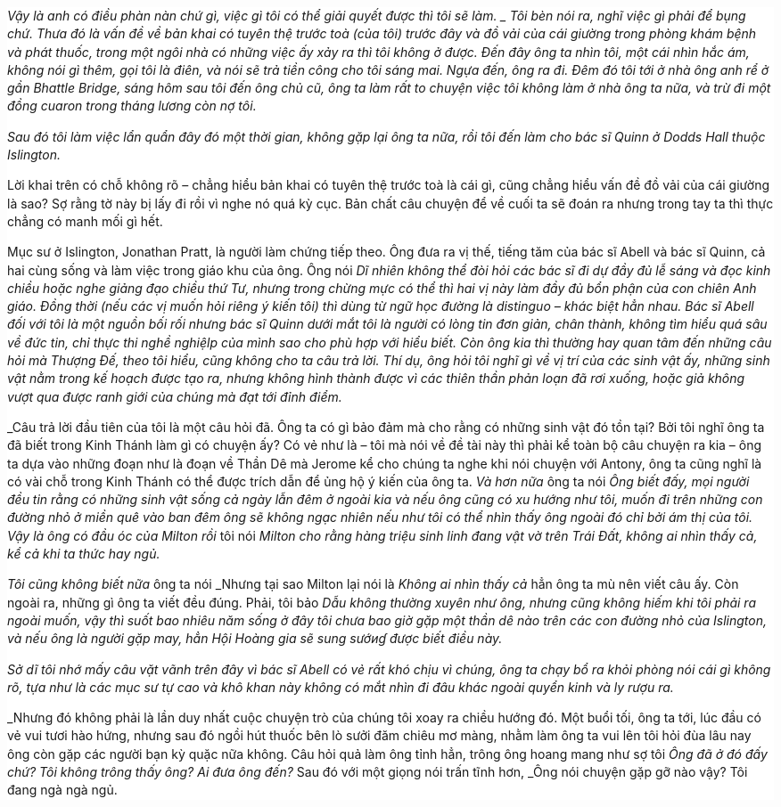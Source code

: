 _Vậy là anh có điều phàn nàn chứ gì, việc gì tôi có thể giải quyết được thì tôi sẽ làm. _ Tôi bèn nói ra, nghĩ việc gì phải để bụng chứ. _Thưa đó là vấn đề về bản khai có tuyên thệ trước toà (của tôi) trước đây và đồ vải của cái giường trong phòng khám bệnh và phát thuốc, trong một ngôi nhà có những việc ấy xảy ra thì tôi không ở được._ Đến đây ông ta nhìn tôi, một cái nhìn hắc ám, không nói gì thêm, gọi tôi là điên, và nói sẽ trả tiền công cho tôi sáng mai. Ngựa đến, ông ra đi. Đêm đó tôi tới ở nhà ông anh rể ở gần Bhattle Bridge, sáng hôm sau tôi đến ông chủ cũ, ông ta làm rất to chuyện việc tôi không làm ở nhà ông ta nữa, và trừ đi một đồng cuaron trong tháng lương còn nợ tôi._

_Sau đó tôi làm việc lẩn quẩn đây đó một thời gian, không gặp lại ông ta nữa, rồi tôi đến làm cho bác sĩ Quinn ở Dodds Hall thuộc Islington._

Lời khai trên có chỗ không rõ – chẳng hiểu bản khai có tuyên thệ trước toà là cái gì, cũng chẳng hiểu vấn đề đồ vải của cái giường là sao? Sợ rằng tờ này bị lấy đi rồi vì nghe nó quá kỳ cục. Bản chất câu chuyện để về cuối ta sẽ đoán ra nhưng trong tay ta thì thực chẳng có manh mối gì hết.

Mục sư ở Islington, Jonathan Pratt, là người làm chứng tiếp theo. Ông đưa ra vị thế, tiếng tăm của bác sĩ Abell và bác sĩ Quinn, cả hai cùng sống và làm việc trong giáo khu của ông. Ông nói _Dĩ nhiên không thể đòi hỏi các bác sĩ đi dự đầy đủ lễ sáng và đọc kinh chiều hoặc nghe giảng đạo chiều thứ Tư, nhưng trong chừng mực có thể thì hai vị này làm đầy đủ bổn phận của con chiên Anh giáo. Đồng thời (nếu các vị muốn hỏi riêng ý kiến tôi) thì dùng từ ngữ học đường là distinguo – khác biệt hẳn nhau. Bác sĩ Abell đối với tôi là một nguồn bối rối nhưng bác sĩ Quinn dưới mắt tôi là người có lòng tin đơn giản, chân thành, không tìm hiểu quá sâu về đức tin, chỉ thực thi nghề nghiệlp của mình sao cho phù hợp với hiểu biết. Còn ông kia thì thường hay quan tâm đến những câu hỏi mà Thượng Đế, theo tôi hiểu, cũng không cho ta câu trả lời. Thí dụ, ông hỏi tôi nghĩ gì về vị trí của các sinh vật ấy, những sinh vật nằm trong kế hoạch được tạo ra, nhưng không hình thành được vì các thiên thần phản loạn đã rơi xuống, hoặc giả không vượt qua được ranh giới của chúng mà đạt tới đỉnh điểm._

_Câu trả lời đầu tiên của tôi là một câu hỏi đã. Ông ta có gì bảo đảm mà cho rằng có những sinh vật đó tồn tại? Bởi tôi nghĩ ông ta đã biết trong Kinh Thánh làm gì có chuyện ấy? Có vẻ như là – tôi mà nói về đề tài này thì phải kể toàn bộ câu chuyện ra kia – ông ta dựa vào những đoạn như là đoạn về Thần Dê mà Jerome kể cho chúng ta nghe khi nói chuyện với Antony, ông ta cũng nghĩ là có vài chỗ trong Kinh Thánh có thể được trích dẫn để ủng hộ ý kiến của ông ta. _Và hơn nữa_ ông ta nói _Ông biết đấy, mọi người đều tin rằng có những sinh vật sống cả ngày lẫn đêm ở ngoài kia và nếu ông cũng có xu hướng như tôi, muốn đi trên những con đường nhỏ ở miền quê vào ban đêm ông sẽ không ngạc nhiên nếu như tôi có thể nhìn thấy ông ngoài đó chỉ bởi ám thị của tôi._ _Vậy là ông có đầu óc của Milton rồi_ tôi nói _Milton cho rằng hàng triệu sinh linh đang vật vờ trên Trái Đất, không ai nhìn thấy cả, kể cả khi ta thức hay ngủ._

_Tôi cũng không biết nữa_ ông ta nói _Nhưng tại sao Milton lại nói là _Không ai nhìn thấy cả_ hẳn ông ta mù nên viết câu ấy. Còn ngoài ra, những gì ông ta viết đều đúng. Phải, tôi bảo _Dẫu không thường xuyên như ông, nhưng cũng không hiếm khi tôi phải ra ngoài muốn, vậy thì suốt bao nhiêu năm sống ở đây tôi chưa bao giờ gặp một thần dê nào trên các con đường nhỏ của Islington, và nếu ông là người gặp may, hẳn Hội Hoàng gia sẽ sung sướиɠ được biết điều này._

_Sở dĩ tôi nhớ mấy câu vặt vãnh trên đây vì bác sĩ Abell có vẻ rất khó chịu vì chúng, ông ta chạy bổ ra khỏi phòng nói cái gì không rõ, tựa như là các mục sư tự cao và khô khan này không có mắt nhìn đi đâu khác ngoài quyển kinh và ly rượu ra._

_Nhưng đó không phải là lần duy nhất cuộc chuyện trò của chúng tôi xoay ra chiều hướng đó. Một buổi tối, ông ta tới, lúc đầu có vẻ vui tươi hào hứng, nhưng sau đó ngồi hút thuốc bên lò sưởi đăm chiêu mơ màng, nhằm làm ông ta vui lên tôi hỏi đùa lâu nay ông còn gặp các người bạn kỳ quặc nữa không. Câu hỏi quả làm ông tỉnh hẳn, trông ông hoang mang như sợ tôi _Ông đã ở đó đấy chứ? Tôi không trông thấy ông? Ai đưa ông đến?_ Sau đó với một giọng nói trấn tĩnh hơn, _Ông nói chuyện gặp gỡ nào vậy? Tôi đang ngà ngà ngủ.
